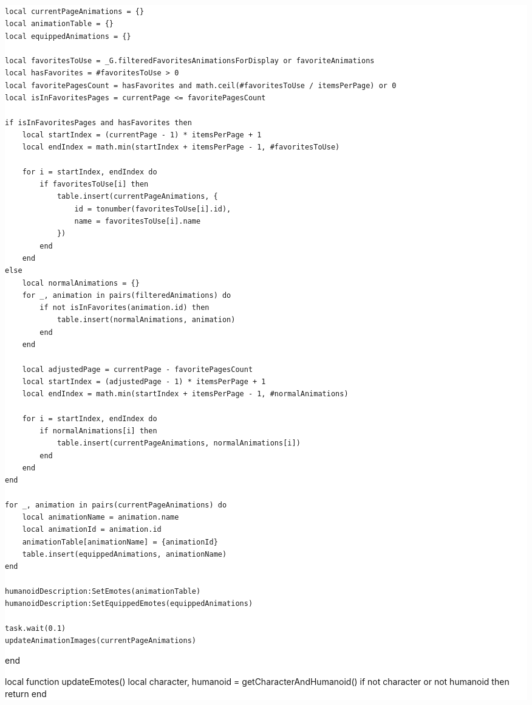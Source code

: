     local currentPageAnimations = {}
    local animationTable = {}
    local equippedAnimations = {}

    local favoritesToUse = _G.filteredFavoritesAnimationsForDisplay or favoriteAnimations
    local hasFavorites = #favoritesToUse > 0
    local favoritePagesCount = hasFavorites and math.ceil(#favoritesToUse / itemsPerPage) or 0
    local isInFavoritesPages = currentPage <= favoritePagesCount

    if isInFavoritesPages and hasFavorites then
        local startIndex = (currentPage - 1) * itemsPerPage + 1
        local endIndex = math.min(startIndex + itemsPerPage - 1, #favoritesToUse)

        for i = startIndex, endIndex do
            if favoritesToUse[i] then
                table.insert(currentPageAnimations, {
                    id = tonumber(favoritesToUse[i].id),
                    name = favoritesToUse[i].name
                })
            end
        end
    else
        local normalAnimations = {}
        for _, animation in pairs(filteredAnimations) do
            if not isInFavorites(animation.id) then
                table.insert(normalAnimations, animation)
            end
        end

        local adjustedPage = currentPage - favoritePagesCount
        local startIndex = (adjustedPage - 1) * itemsPerPage + 1
        local endIndex = math.min(startIndex + itemsPerPage - 1, #normalAnimations)

        for i = startIndex, endIndex do
            if normalAnimations[i] then
                table.insert(currentPageAnimations, normalAnimations[i])
            end
        end
    end

    for _, animation in pairs(currentPageAnimations) do
        local animationName = animation.name
        local animationId = animation.id
        animationTable[animationName] = {animationId}
        table.insert(equippedAnimations, animationName)
    end

    humanoidDescription:SetEmotes(animationTable)
    humanoidDescription:SetEquippedEmotes(equippedAnimations)
    
    task.wait(0.1)
    updateAnimationImages(currentPageAnimations)
end

local function updateEmotes()
    local character, humanoid = getCharacterAndHumanoid()
    if not character or not humanoid then
        return
    end
